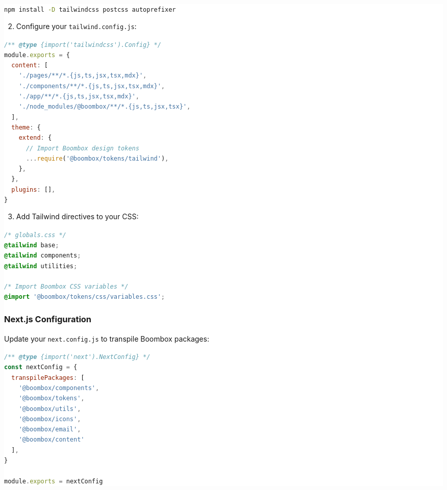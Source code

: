 ```bash
npm install -D tailwindcss postcss autoprefixer
```

2. Configure your `tailwind.config.js`:

```javascript
/** @type {import('tailwindcss').Config} */
module.exports = {
  content: [
    './pages/**/*.{js,ts,jsx,tsx,mdx}',
    './components/**/*.{js,ts,jsx,tsx,mdx}',
    './app/**/*.{js,ts,jsx,tsx,mdx}',
    './node_modules/@boombox/**/*.{js,ts,jsx,tsx}',
  ],
  theme: {
    extend: {
      // Import Boombox design tokens
      ...require('@boombox/tokens/tailwind'),
    },
  },
  plugins: [],
}
```

3. Add Tailwind directives to your CSS:

```css
/* globals.css */
@tailwind base;
@tailwind components;
@tailwind utilities;

/* Import Boombox CSS variables */
@import '@boombox/tokens/css/variables.css';
```

### Next.js Configuration

Update your `next.config.js` to transpile Boombox packages:

```javascript
/** @type {import('next').NextConfig} */
const nextConfig = {
  transpilePackages: [
    '@boombox/components',
    '@boombox/tokens',
    '@boombox/utils',
    '@boombox/icons',
    '@boombox/email',
    '@boombox/content'
  ],
}

module.exports = nextConfig
```
